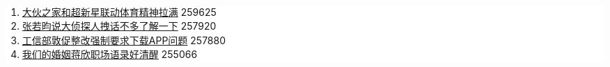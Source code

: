 1. [大伙之家和超新星联动体育精神拉满](https://s.weibo.com/weibo?q=%23%E5%A4%A7%E4%BC%99%E4%B9%8B%E5%AE%B6%E5%92%8C%E8%B6%85%E6%96%B0%E6%98%9F%E8%81%94%E5%8A%A8%E4%BD%93%E8%82%B2%E7%B2%BE%E7%A5%9E%E6%8B%89%E6%BB%A1%23&Refer=top) 259625
1. [张若昀说大侦探人拽话不多了解一下](https://s.weibo.com/weibo?q=%23%E5%BC%A0%E8%8B%A5%E6%98%80%E8%AF%B4%E5%A4%A7%E4%BE%A6%E6%8E%A2%E4%BA%BA%E6%8B%BD%E8%AF%9D%E4%B8%8D%E5%A4%9A%E4%BA%86%E8%A7%A3%E4%B8%80%E4%B8%8B%23&Refer=top) 257920
1. [工信部敦促整改强制要求下载APP问题](https://s.weibo.com/weibo?q=%23%E5%B7%A5%E4%BF%A1%E9%83%A8%E6%95%A6%E4%BF%83%E6%95%B4%E6%94%B9%E5%BC%BA%E5%88%B6%E8%A6%81%E6%B1%82%E4%B8%8B%E8%BD%BDAPP%E9%97%AE%E9%A2%98%23&Refer=top) 257880
1. [我们的婚姻蒋欣职场语录好清醒](https://s.weibo.com/weibo?q=%23%E6%88%91%E4%BB%AC%E7%9A%84%E5%A9%9A%E5%A7%BB%E8%92%8B%E6%AC%A3%E8%81%8C%E5%9C%BA%E8%AF%AD%E5%BD%95%E5%A5%BD%E6%B8%85%E9%86%92%23&Refer=top) 255066
